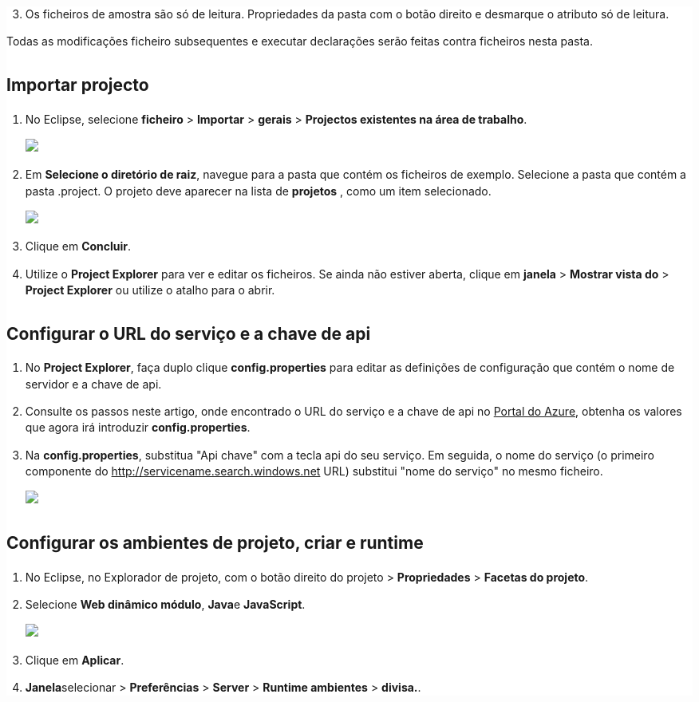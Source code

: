 3. Os ficheiros de amostra são só de leitura. Propriedades da pasta com o botão direito e desmarque o atributo só de leitura.

Todas as modificações ficheiro subsequentes e executar declarações serão feitas contra ficheiros nesta pasta.  

## <a name="import-project"></a>Importar projecto

1. No Eclipse, selecione **ficheiro** > **Importar** > **gerais** > **Projectos existentes na área de trabalho**.

    ![][4]

2. Em **Selecione o diretório de raiz**, navegue para a pasta que contém os ficheiros de exemplo. Selecione a pasta que contém a pasta .project. O projeto deve aparecer na lista de **projetos** , como um item selecionado.

    ![][12]

3. Clique em **Concluir**.

4. Utilize o **Project Explorer** para ver e editar os ficheiros. Se ainda não estiver aberta, clique em **janela** > **Mostrar vista do** > **Project Explorer** ou utilize o atalho para o abrir.

## <a name="configure-the-service-url-and-api-key"></a>Configurar o URL do serviço e a chave de api

1. No **Project Explorer**, faça duplo clique **config.properties** para editar as definições de configuração que contém o nome de servidor e a chave de api.

2. Consulte os passos neste artigo, onde encontrado o URL do serviço e a chave de api no [Portal do Azure](https://portal.azure.com), obtenha os valores que agora irá introduzir **config.properties**.

3. Na **config.properties**, substitua "Api chave" com a tecla api do seu serviço. Em seguida, o nome do serviço (o primeiro componente do http://servicename.search.windows.net URL) substitui "nome do serviço" no mesmo ficheiro.

    ![][5]

## <a name="configure-the-project-build-and-runtime-environments"></a>Configurar os ambientes de projeto, criar e runtime

1. No Eclipse, no Explorador de projeto, com o botão direito do projeto > **Propriedades** > **Facetas do projeto**.

2. Selecione **Web dinâmico módulo**, **Java**e **JavaScript**.

    ![][6]

3. Clique em **Aplicar**.

4. **Janela**selecionar > **Preferências** > **Server** > **Runtime ambientes** > **divisa.**.


[1]: ./media/search-get-started-java/create-search-portal-1.PNG
[2]: ./media/search-get-started-java/create-search-portal-21.PNG
[3]: ./media/search-get-started-java/create-search-portal-31.PNG
[4]: ./media/search-get-started-java/AzSearch-Java-Import1.PNG
[5]: ./media/search-get-started-java/AzSearch-Java-config1.PNG
[6]: ./media/search-get-started-java/AzSearch-Java-ProjectFacets1.PNG
[7]: ./media/search-get-started-java/AzSearch-Java-runtime1.PNG
[8]: ./media/search-get-started-java/AzSearch-Java-Browser1.PNG
[9]: ./media/search-get-started-java/AzSearch-Java-JREPref1.PNG
[10]: ./media/search-get-started-java/AzSearch-Java-BuildProject1.PNG
[11]: ./media/search-get-started-java/rogerwilliamsschool1.PNG
[12]: ./media/search-get-started-java/AzSearch-Java-SelectProject.png